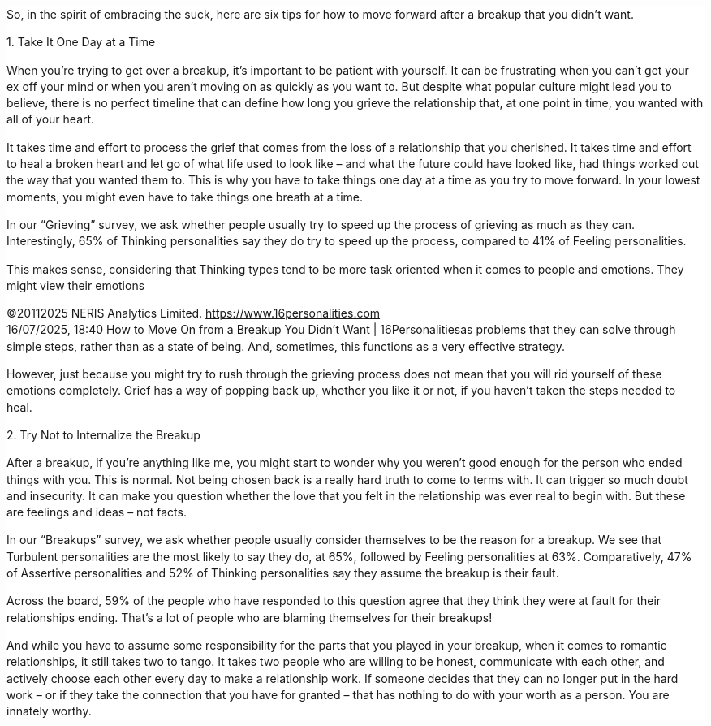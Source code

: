 So, in the spirit of embracing the suck, here are six tips for how to move forward after a breakup that you didn’t want. 

1\. Take It One Day at a Time 

When you’re trying to get over a breakup, it’s important to be patient with yourself. It can be frustrating when you can’t get your ex off your mind or when you aren’t moving on as quickly as you want to. But despite what popular culture might lead you to believe, there is no perfect timeline that can define how long you grieve the relationship that, at one point in time, you wanted with all of your heart. 

It takes time and effort to process the grief that comes from the loss of a relationship that you cherished. It takes time and effort to heal a broken heart and let go of what life used to look like – and what the future could have looked like, had things worked out the way that you wanted them to. This is why you have to take things one day at a time as you try to move forward. In your lowest moments, you might even have to take things one breath at a time. 

In our “Grieving” survey, we ask whether people usually try to speed up the process of grieving as much as they can. Interestingly, 65% of Thinking personalities say they do try to speed up the process, compared to 41% of Feeling personalities. 

This makes sense, considering that Thinking types tend to be more task oriented when it comes to people and emotions. They might view their emotions 

©20112025 NERIS Analytics Limited. https://www.16personalities.com   
16/07/2025, 18:40 How to Move On from a Breakup You Didn’t Want | 16Personalitiesas problems that they can solve through simple steps, rather than as a state of being. And, sometimes, this functions as a very effective strategy. 

However, just because you might try to rush through the grieving process does not mean that you will rid yourself of these emotions completely. Grief has a way of popping back up, whether you like it or not, if you haven’t taken the steps needed to heal. 

2\. Try Not to Internalize the Breakup 

After a breakup, if you’re anything like me, you might start to wonder why you weren’t good enough for the person who ended things with you. This is normal. Not being chosen back is a really hard truth to come to terms with. It can trigger so much doubt and insecurity. It can make you question whether the love that you felt in the relationship was ever real to begin with. But these are feelings and ideas – not facts. 

In our “Breakups” survey, we ask whether people usually consider themselves to be the reason for a breakup. We see that Turbulent personalities are the most likely to say they do, at 65%, followed by Feeling personalities at 63%. Comparatively, 47% of Assertive personalities and 52% of Thinking personalities say they assume the breakup is their fault. 

Across the board, 59% of the people who have responded to this question agree that they think they were at fault for their relationships ending. That’s a lot of people who are blaming themselves for their breakups\! 

And while you have to assume some responsibility for the parts that you played in your breakup, when it comes to romantic relationships, it still takes two to tango. It takes two people who are willing to be honest, communicate with each other, and actively choose each other every day to make a relationship work. If someone decides that they can no longer put in the hard work – or if they take the connection that you have for granted – that has nothing to do with your worth as a person. You are innately worthy. 
